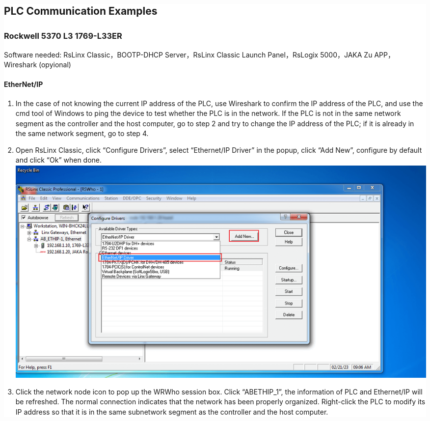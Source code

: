 ## PLC Communication Examples

### Rockwell 5370 L3 1769-L33ER

Software needed: RsLinx Classic，BOOTP-DHCP Server，RsLinx Classic Launch Panel，RsLogix 5000，JAKA Zu APP，Wireshark (opyional)

#### EtherNet/IP

1. In the case of not knowing the current IP address of the PLC, use Wireshark to confirm the IP address of the PLC, and use the cmd tool of Windows to ping the device to test whether the PLC is in the network. If the PLC is not in the same network segment as the controller and the host computer, go to step 2 and try to change the IP address of the PLC; if it is already in the same network segment, go to step 4.

2. Open RsLinx Classic, click “Configure Drivers”, select “Ethernet/IP Driver” in the popup, click “Add New”, configure by default and click “Ok” when done. ![image-20230221093844646](../../../resource/en/bus/image-20230221093844646.png)

3. Click the network node icon to pop up the WRWho session box. Click “ABETHIP\_1”, the information of PLC and Ethernet/IP will be refreshed. The normal connection indicates that the network has been properly organized. Right-click the PLC to modify its IP address so that it is in the same subnetwork segment as the controller and the host computer.
